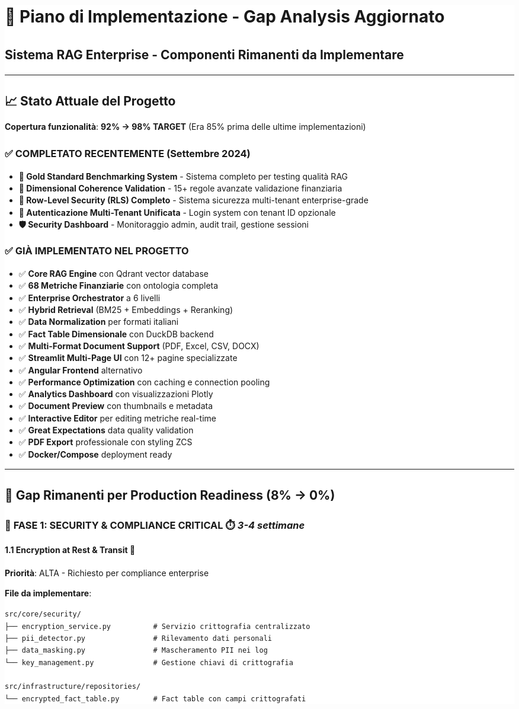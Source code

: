 # 🚀 Piano di Implementazione - Gap Analysis Aggiornato
## Sistema RAG Enterprise - Componenti Rimanenti da Implementare

---

## 📈 **Stato Attuale del Progetto**

**Copertura funzionalità**: **92% → 98% TARGET** (Era 85% prima delle ultime implementazioni)

### ✅ **COMPLETATO RECENTEMENTE (Settembre 2024)**
- **🎯 Gold Standard Benchmarking System** - Sistema completo per testing qualità RAG
- **📐 Dimensional Coherence Validation** - 15+ regole avanzate validazione finanziaria
- **🔐 Row-Level Security (RLS) Completo** - Sistema sicurezza multi-tenant enterprise-grade
- **🏢 Autenticazione Multi-Tenant Unificata** - Login system con tenant ID opzionale
- **🛡️ Security Dashboard** - Monitoraggio admin, audit trail, gestione sessioni

### ✅ **GIÀ IMPLEMENTATO NEL PROGETTO**
- ✅ **Core RAG Engine** con Qdrant vector database
- ✅ **68 Metriche Finanziarie** con ontologia completa
- ✅ **Enterprise Orchestrator** a 6 livelli
- ✅ **Hybrid Retrieval** (BM25 + Embeddings + Reranking)
- ✅ **Data Normalization** per formati italiani
- ✅ **Fact Table Dimensionale** con DuckDB backend
- ✅ **Multi-Format Document Support** (PDF, Excel, CSV, DOCX)
- ✅ **Streamlit Multi-Page UI** con 12+ pagine specializzate
- ✅ **Angular Frontend** alternativo
- ✅ **Performance Optimization** con caching e connection pooling
- ✅ **Analytics Dashboard** con visualizzazioni Plotly
- ✅ **Document Preview** con thumbnails e metadata
- ✅ **Interactive Editor** per editing metriche real-time
- ✅ **Great Expectations** data quality validation
- ✅ **PDF Export** professionale con styling ZCS
- ✅ **Docker/Compose** deployment ready

---

## 🎯 **Gap Rimanenti per Production Readiness (8% → 0%)**

### 🔴 **FASE 1: SECURITY & COMPLIANCE CRITICAL** ⏱️ *3-4 settimane*

#### 1.1 **Encryption at Rest & Transit** 🔐
**Priorità**: ALTA - Richiesto per compliance enterprise

**File da implementare**:
```
src/core/security/
├── encryption_service.py          # Servizio crittografia centralizzato
├── pii_detector.py                # Rilevamento dati personali
├── data_masking.py                # Mascheramento PII nei log
└── key_management.py              # Gestione chiavi di crittografia

src/infrastructure/repositories/
└── encrypted_fact_table.py        # Fact table con campi crittografati
```
